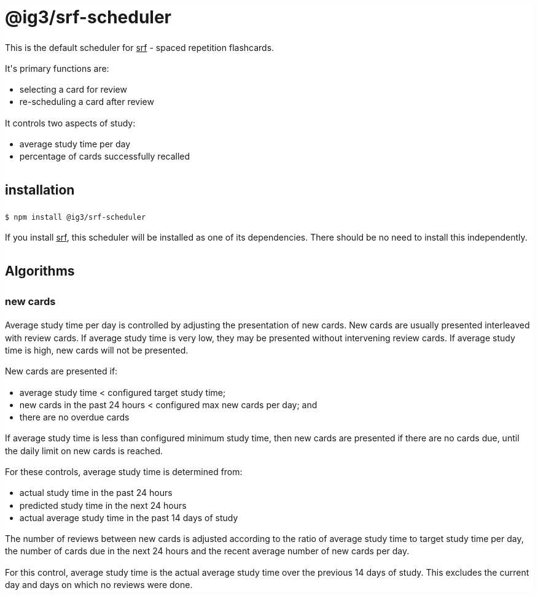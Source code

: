 # @ig3/srf-scheduler

This is the default scheduler for
[srf](https://www.npmjs.com/package/@ig3/srf) - spaced repetition
flashcards.

It's primary functions are:
 * selecting a card for review
 * re-scheduling a card after review

It controls two aspects of study:
 * average study time per day
 * percentage of cards successfully recalled

## installation

```
$ npm install @ig3/srf-scheduler
```

If you install [srf](https://www.npmjs.com/package/@ig3/srf), this
scheduler will be installed as one of its dependencies. There should be no
need to install this independently.

## Algorithms

### new cards

Average study time per day is controlled by adjusting the presentation of
new cards. New cards are usually presented interleaved with review cards.
If average study time is very low, they may be presented without
intervening review cards. If average study time is high, new cards will not
be presented.

New cards are presented if:
 * average study time < configured target study time;
 * new cards in the past 24 hours < configured max new cards per day; and
 * there are no overdue cards

If average study time is less than configured minimum study time, then new
cards are presented if there are no cards due, until the daily limit on new
cards is reached.

For these controls, average study time is determined from:
 * actual study time in the past 24 hours
 * predicted study time in the next 24 hours
 * actual average study time in the past 14 days of study

The number of reviews between new cards is adjusted according to the ratio
of average study time to target study time per day, the number of cards due
in the next 24 hours and the recent average number of new cards per day.

For this control, average study time is the actual average study time over
the previous 14 days of study. This excludes the current day and days on
which no reviews were done.
